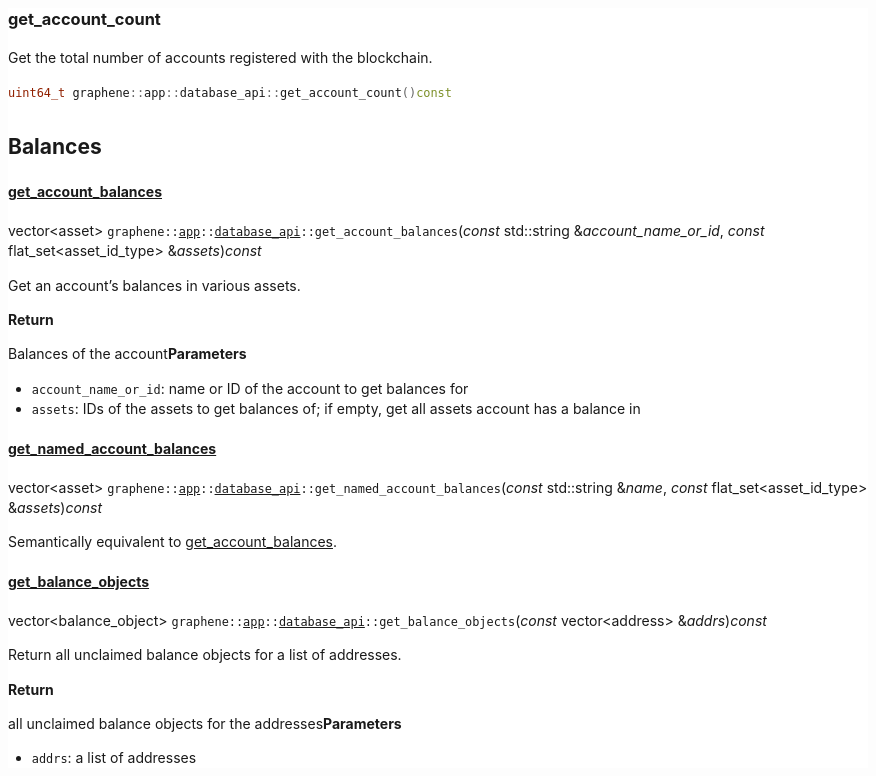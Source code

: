### get\_account\_count

Get the total number of accounts registered with the blockchain.

```cpp
uint64_t graphene::app::database_api::get_account_count()const

```

## Balances

#### [get\_account\_balances](https://dev.bitshares.works/en/master/api/blockchain_api/database.html#id30)

vector&lt;asset&gt; `graphene::`[`app`](https://dev.bitshares.works/en/master/api/namespaces/app.html#_CPPv4N8graphene3appE)`::`[`database_api`](https://dev.bitshares.works/en/master/api/namespaces/app.html#_CPPv4N8graphene3app12database_apiE)`::get_account_balances`\(_const_ std::string &_account\_name\_or\_id_, _const_ flat\_set&lt;asset\_id\_type&gt; &_assets_\)_const_  


Get an account’s balances in various assets.

**Return**

Balances of the account**Parameters**

* `account_name_or_id`: name or ID of the account to get balances for
* `assets`: IDs of the assets to get balances of; if empty, get all assets account has a balance in

#### [get\_named\_account\_balances](https://dev.bitshares.works/en/master/api/blockchain_api/database.html#id31)

vector&lt;asset&gt; `graphene::`[`app`](https://dev.bitshares.works/en/master/api/namespaces/app.html#_CPPv4N8graphene3appE)`::`[`database_api`](https://dev.bitshares.works/en/master/api/namespaces/app.html#_CPPv4N8graphene3app12database_apiE)`::get_named_account_balances`\(_const_ std::string &_name_, _const_ flat\_set&lt;asset\_id\_type&gt; &_assets_\)_const_  


Semantically equivalent to [get\_account\_balances](https://dev.bitshares.works/en/master/api/namespaces/app.html#classgraphene_1_1app_1_1database__api_1af3a97a65a2b8a714c74a3e3f8d888019).

#### [get\_balance\_objects](https://dev.bitshares.works/en/master/api/blockchain_api/database.html#id32)

vector&lt;balance\_object&gt; `graphene::`[`app`](https://dev.bitshares.works/en/master/api/namespaces/app.html#_CPPv4N8graphene3appE)`::`[`database_api`](https://dev.bitshares.works/en/master/api/namespaces/app.html#_CPPv4N8graphene3app12database_apiE)`::get_balance_objects`\(_const_ vector&lt;address&gt; &_addrs_\)_const_  


Return all unclaimed balance objects for a list of addresses.

**Return**

all unclaimed balance objects for the addresses**Parameters**

* `addrs`: a list of addresses
